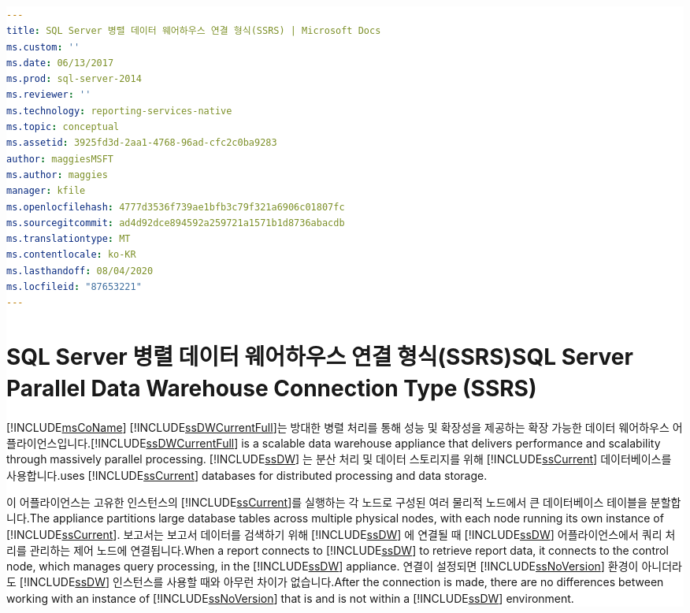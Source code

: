 ```yaml
---
title: SQL Server 병렬 데이터 웨어하우스 연결 형식(SSRS) | Microsoft Docs
ms.custom: ''
ms.date: 06/13/2017
ms.prod: sql-server-2014
ms.reviewer: ''
ms.technology: reporting-services-native
ms.topic: conceptual
ms.assetid: 3925fd3d-2aa1-4768-96ad-cfc2c0ba9283
author: maggiesMSFT
ms.author: maggies
manager: kfile
ms.openlocfilehash: 4777d3536f739ae1bfb3c79f321a6906c01807fc
ms.sourcegitcommit: ad4d92dce894592a259721a1571b1d8736abacdb
ms.translationtype: MT
ms.contentlocale: ko-KR
ms.lasthandoff: 08/04/2020
ms.locfileid: "87653221"
---
```

# <a name="sql-server-parallel-data-warehouse-connection-type-ssrs"></a><span data-ttu-id="594c6-102">SQL Server 병렬 데이터 웨어하우스 연결 형식(SSRS)</span><span class="sxs-lookup"><span data-stu-id="594c6-102">SQL Server Parallel Data Warehouse Connection Type (SSRS)</span></span>
  [!INCLUDE[msCoName](../../../includes/msconame-md.md)] <span data-ttu-id="594c6-103">[!INCLUDE[ssDWCurrentFull](../../../includes/ssdwcurrentfull-md.md)]는 방대한 병렬 처리를 통해 성능 및 확장성을 제공하는 확장 가능한 데이터 웨어하우스 어플라이언스입니다.</span><span class="sxs-lookup"><span data-stu-id="594c6-103">[!INCLUDE[ssDWCurrentFull](../../../includes/ssdwcurrentfull-md.md)] is a scalable data warehouse appliance that delivers performance and scalability through massively parallel processing.</span></span> [!INCLUDE[ssDW](../../../includes/ssdw-md.md)] <span data-ttu-id="594c6-104">는 분산 처리 및 데이터 스토리지를 위해 [!INCLUDE[ssCurrent](../../../includes/sscurrent-md.md)] 데이터베이스를 사용합니다.</span><span class="sxs-lookup"><span data-stu-id="594c6-104">uses [!INCLUDE[ssCurrent](../../../includes/sscurrent-md.md)] databases for distributed processing and data storage.</span></span>

 <span data-ttu-id="594c6-105">이 어플라이언스는 고유한 인스턴스의 [!INCLUDE[ssCurrent](../../../includes/sscurrent-md.md)]를 실행하는 각 노드로 구성된 여러 물리적 노드에서 큰 데이터베이스 테이블을 분할합니다.</span><span class="sxs-lookup"><span data-stu-id="594c6-105">The appliance partitions large database tables across multiple physical nodes, with each node running its own instance of [!INCLUDE[ssCurrent](../../../includes/sscurrent-md.md)].</span></span> <span data-ttu-id="594c6-106">보고서는 보고서 데이터를 검색하기 위해 [!INCLUDE[ssDW](../../../includes/ssdw-md.md)] 에 연결될 때 [!INCLUDE[ssDW](../../../includes/ssdw-md.md)] 어플라이언스에서 쿼리 처리를 관리하는 제어 노드에 연결됩니다.</span><span class="sxs-lookup"><span data-stu-id="594c6-106">When a report connects to [!INCLUDE[ssDW](../../../includes/ssdw-md.md)] to retrieve report data, it connects to the control node, which manages query processing, in the [!INCLUDE[ssDW](../../../includes/ssdw-md.md)] appliance.</span></span> <span data-ttu-id="594c6-107">연결이 설정되면 [!INCLUDE[ssNoVersion](../../../includes/ssnoversion-md.md)] 환경이 아니더라도 [!INCLUDE[ssDW](../../../includes/ssdw-md.md)] 인스턴스를 사용할 때와 아무런 차이가 없습니다.</span><span class="sxs-lookup"><span data-stu-id="594c6-107">After the connection is made, there are no differences between working with an instance of [!INCLUDE[ssNoVersion](../../../includes/ssnoversion-md.md)] that is and is not within a [!INCLUDE[ssDW](../../../includes/ssdw-md.md)] environment.</span></span>
